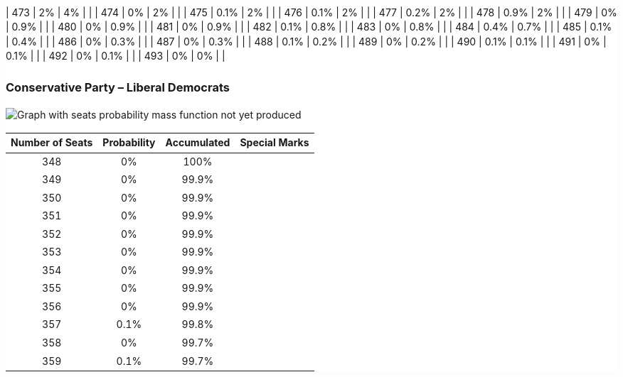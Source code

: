 | 473 | 2% | 4% |  |
| 474 | 0% | 2% |  |
| 475 | 0.1% | 2% |  |
| 476 | 0.1% | 2% |  |
| 477 | 0.2% | 2% |  |
| 478 | 0.9% | 2% |  |
| 479 | 0% | 0.9% |  |
| 480 | 0% | 0.9% |  |
| 481 | 0% | 0.9% |  |
| 482 | 0.1% | 0.8% |  |
| 483 | 0% | 0.8% |  |
| 484 | 0.4% | 0.7% |  |
| 485 | 0.1% | 0.4% |  |
| 486 | 0% | 0.3% |  |
| 487 | 0% | 0.3% |  |
| 488 | 0.1% | 0.2% |  |
| 489 | 0% | 0.2% |  |
| 490 | 0.1% | 0.1% |  |
| 491 | 0% | 0.1% |  |
| 492 | 0% | 0.1% |  |
| 493 | 0% | 0% |  |

### Conservative Party – Liberal Democrats

![Graph with seats probability mass function not yet produced](2020-02-03-IpsosMORI-coalitions-seats-pmf-con–libdem.png "Seats Probability Mass Function")

| Number of Seats | Probability | Accumulated | Special Marks |
|:---------------:|:-----------:|:-----------:|:-------------:|
| 348 | 0% | 100% |  |
| 349 | 0% | 99.9% |  |
| 350 | 0% | 99.9% |  |
| 351 | 0% | 99.9% |  |
| 352 | 0% | 99.9% |  |
| 353 | 0% | 99.9% |  |
| 354 | 0% | 99.9% |  |
| 355 | 0% | 99.9% |  |
| 356 | 0% | 99.9% |  |
| 357 | 0.1% | 99.8% |  |
| 358 | 0% | 99.7% |  |
| 359 | 0.1% | 99.7% |  |